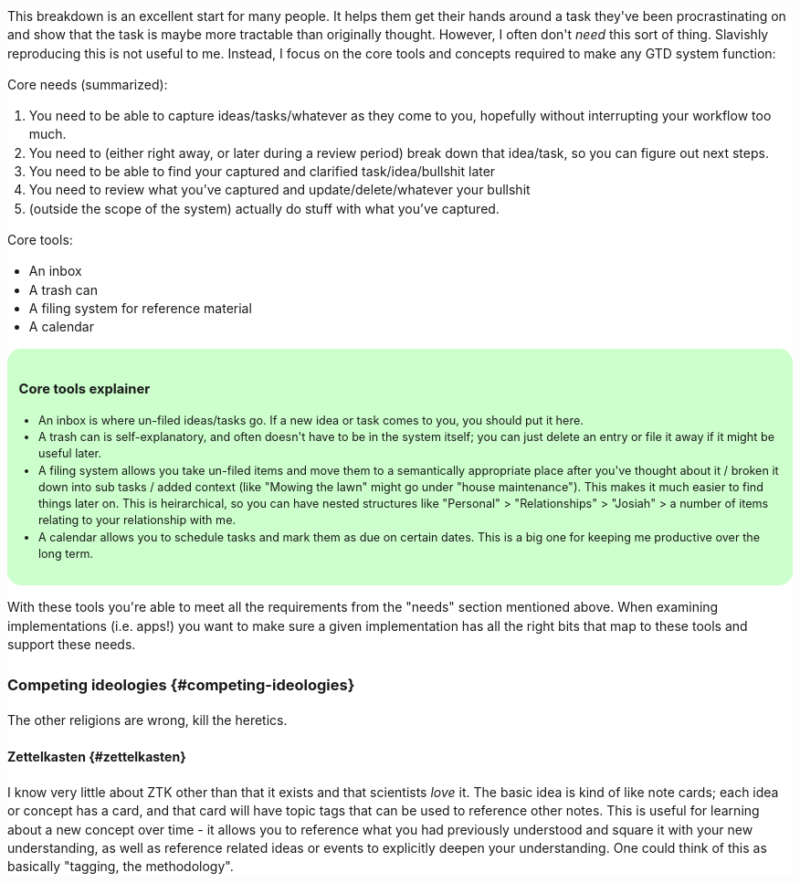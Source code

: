 </div>

This breakdown is an excellent start for many people. It helps them get their hands around a task they've been procrastinating on and show that the task is maybe more tractable than originally thought. However, I often don't _need_ this sort of thing. Slavishly reproducing this is not useful to me. Instead, I focus on the core tools and concepts required to make any GTD system function:

Core needs (summarized):

1.  You need to be able to capture ideas/tasks/whatever as they come to you, hopefully without interrupting your workflow too much.
2.  You need to (either right away, or later during a review period) break down that idea/task, so you can figure out next steps.
3.  You need to be able to find your captured and clarified task/idea/bullshit later
4.  You need to review what you’ve captured and update/delete/whatever your bullshit
5.  (outside the scope of the system) actually do stuff with what you’ve captured.

Core tools:

-   An inbox
-   A trash can
-   A filing system for reference material
-   A calendar

<div style="padding: 1em;background-color: #CCFFCC;border-radius: 15px;font-size: 0.9em;"> <h3>Core tools explainer</h3>

-   An inbox is where un-filed ideas/tasks go. If a new idea or task comes to you, you should put it here.
-   A trash can is self-explanatory, and often doesn't have to be in the system itself; you can just delete an entry or file it away if it might be useful later.
-   A filing system allows you take un-filed items and move them to a semantically appropriate place after you've thought about it / broken it down into sub tasks / added context (like "Mowing the lawn" might go under "house maintenance"). This makes it much easier to find things later on. This is heirarchical, so you can have nested structures like "Personal" &gt; "Relationships" &gt; "Josiah" &gt; a number of items relating to your relationship with me.
-   A calendar allows you to schedule tasks and mark them as due on certain dates. This is a big one for keeping me productive over the long term.

</div>

With these tools you're able to meet all the requirements from the "needs" section mentioned above. When examining implementations (i.e. apps!) you want to make sure a given implementation has all the right bits that map to these tools and support these needs.


### Competing ideologies {#competing-ideologies}

The other religions are wrong, kill the heretics.


#### Zettelkasten {#zettelkasten}

I know very little about ZTK other than that it exists and that scientists _love_ it. The basic idea is kind of like note cards; each idea or concept has a card, and that card will have topic tags that can be used to reference other notes. This is useful for learning about a new concept over time - it allows you to reference what you had previously understood and square it with your new understanding, as well as reference related ideas or events to explicitly deepen your understanding. One could think of this as basically "tagging, the methodology".

